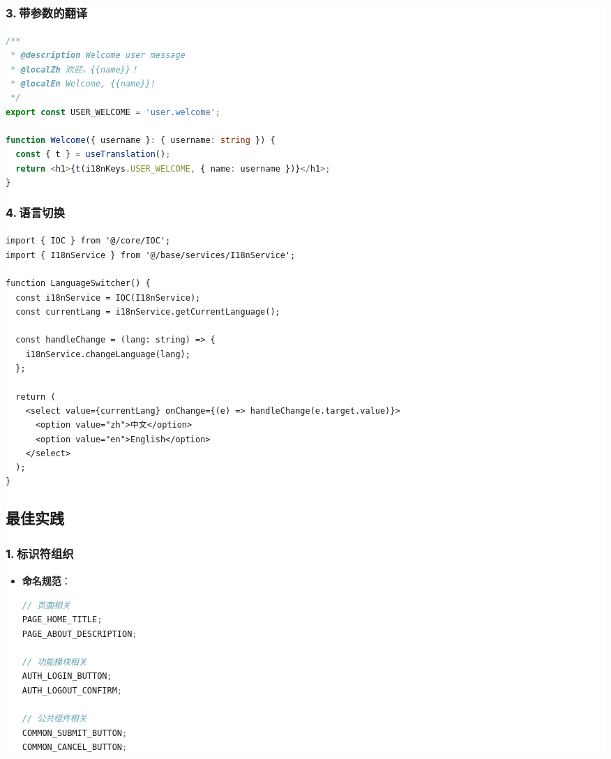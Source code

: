 ### 3. 带参数的翻译

```typescript
/**
 * @description Welcome user message
 * @localZh 欢迎，{{name}}！
 * @localEn Welcome, {{name}}!
 */
export const USER_WELCOME = 'user.welcome';

function Welcome({ username }: { username: string }) {
  const { t } = useTranslation();
  return <h1>{t(i18nKeys.USER_WELCOME, { name: username })}</h1>;
}
```

### 4. 语言切换

```tsx
import { IOC } from '@/core/IOC';
import { I18nService } from '@/base/services/I18nService';

function LanguageSwitcher() {
  const i18nService = IOC(I18nService);
  const currentLang = i18nService.getCurrentLanguage();

  const handleChange = (lang: string) => {
    i18nService.changeLanguage(lang);
  };

  return (
    <select value={currentLang} onChange={(e) => handleChange(e.target.value)}>
      <option value="zh">中文</option>
      <option value="en">English</option>
    </select>
  );
}
```

## 最佳实践

### 1. 标识符组织

- **命名规范**：

  ```typescript
  // 页面相关
  PAGE_HOME_TITLE;
  PAGE_ABOUT_DESCRIPTION;

  // 功能模块相关
  AUTH_LOGIN_BUTTON;
  AUTH_LOGOUT_CONFIRM;

  // 公共组件相关
  COMMON_SUBMIT_BUTTON;
  COMMON_CANCEL_BUTTON;
  ```
